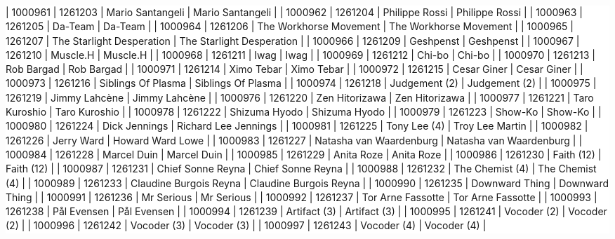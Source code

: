 | 1000961 | 1261203 | Mario Santangeli | Mario Santangeli |
| 1000962 | 1261204 | Philippe Rossi | Philippe Rossi |
| 1000963 | 1261205 | Da-Team | Da-Team |
| 1000964 | 1261206 | The Workhorse Movement | The Workhorse Movement |
| 1000965 | 1261207 | The Starlight Desperation | The Starlight Desperation |
| 1000966 | 1261209 | Geshpenst | Geshpenst |
| 1000967 | 1261210 | Muscle.H | Muscle.H |
| 1000968 | 1261211 | Iwag | Iwag |
| 1000969 | 1261212 | Chi-bo | Chi-bo |
| 1000970 | 1261213 | Rob Bargad | Rob Bargad |
| 1000971 | 1261214 | Ximo Tebar | Ximo Tebar |
| 1000972 | 1261215 | Cesar Giner | Cesar Giner |
| 1000973 | 1261216 | Siblings Of Plasma | Siblings Of Plasma |
| 1000974 | 1261218 | Judgement (2) | Judgement (2) |
| 1000975 | 1261219 | Jimmy Lahcène | Jimmy Lahcène |
| 1000976 | 1261220 | Zen Hitorizawa | Zen Hitorizawa |
| 1000977 | 1261221 | Taro Kuroshio | Taro Kuroshio |
| 1000978 | 1261222 | Shizuma Hyodo | Shizuma Hyodo |
| 1000979 | 1261223 | Show-Ko | Show-Ko |
| 1000980 | 1261224 | Dick Jennings | Richard Lee Jennings |
| 1000981 | 1261225 | Tony Lee (4) | Troy Lee Martin |
| 1000982 | 1261226 | Jerry Ward | Howard Ward Lowe |
| 1000983 | 1261227 | Natasha van Waardenburg | Natasha van Waardenburg |
| 1000984 | 1261228 | Marcel Duin | Marcel Duin |
| 1000985 | 1261229 | Anita Roze | Anita Roze |
| 1000986 | 1261230 | Faith (12) | Faith (12) |
| 1000987 | 1261231 | Chief Sonne Reyna | Chief Sonne Reyna |
| 1000988 | 1261232 | The Chemist (4) | The Chemist (4) |
| 1000989 | 1261233 | Claudine Burgois Reyna | Claudine Burgois Reyna |
| 1000990 | 1261235 | Downward Thing | Downward Thing |
| 1000991 | 1261236 | Mr Serious | Mr Serious |
| 1000992 | 1261237 | Tor Arne Fassotte | Tor Arne Fassotte |
| 1000993 | 1261238 | Pål Evensen | Pål Evensen |
| 1000994 | 1261239 | Artifact (3) | Artifact (3) |
| 1000995 | 1261241 | Vocoder (2) | Vocoder (2) |
| 1000996 | 1261242 | Vocoder (3) | Vocoder (3) |
| 1000997 | 1261243 | Vocoder (4) | Vocoder (4) |